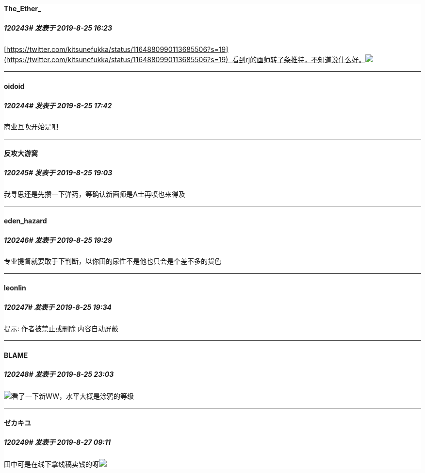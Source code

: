 ####  The_Ether_  
##### 120243#       发表于 2019-8-25 16:23


[https://twitter.com/kitsunefukka/status/1164880990113685506?s=19](https://twitter.com/kitsunefukka/status/1164880990113685506?s=19)  看到rj的画师转了条推特，不知道说什么好。<img src="https://static.saraba1st.com/image/smiley/face2017/001.png" referrerpolicy="no-referrer">


-----

####  oidoid  
##### 120244#       发表于 2019-8-25 17:42


商业互吹开始是吧


-----

####  反攻大游窝  
##### 120245#       发表于 2019-8-25 19:03


我寻思还是先攒一下弹药，等确认新画师是A士再喷也来得及


-----

####  eden_hazard  
##### 120246#       发表于 2019-8-25 19:29


专业提督就要敢于下判断，以你田的尿性不是他也只会是个差不多的货色


-----

####  leonlin  
##### 120247#       发表于 2019-8-25 19:34

提示: 作者被禁止或删除 内容自动屏蔽


-----

####  BLAME  
##### 120248#       发表于 2019-8-25 23:03


<img src="https://static.saraba1st.com/image/smiley/face2017/001.png" referrerpolicy="no-referrer">看了一下新WW，水平大概是涂鸦的等级


-----

####  ゼカキユ  
##### 120249#       发表于 2019-8-27 09:11


田中可是在线下拿线稿卖钱的呀<img src="https://static.saraba1st.com/image/smiley/face2017/048.png" referrerpolicy="no-referrer">

